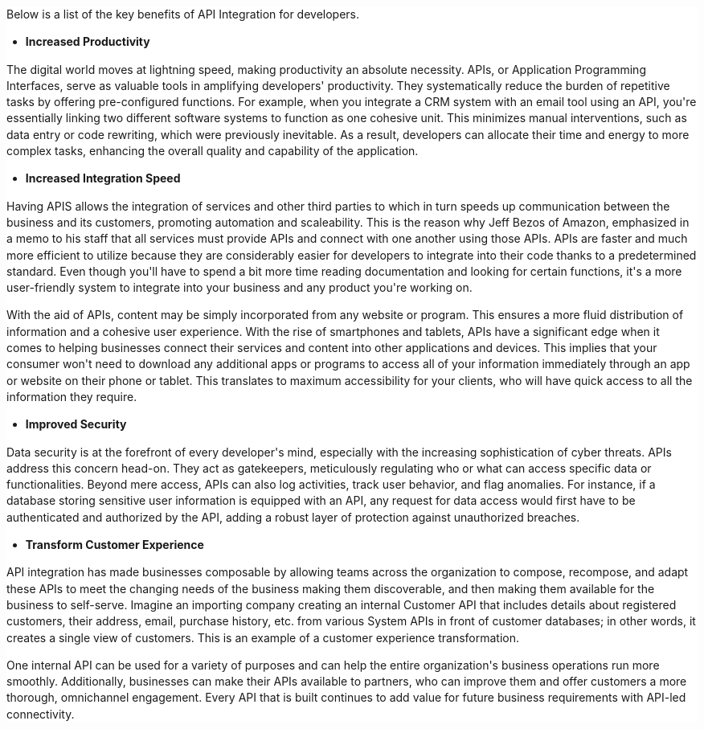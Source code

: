 Below is a list of the key benefits of API Integration for developers.

- **Increased Productivity**

The digital world moves at lightning speed, making productivity an absolute necessity. APIs, or Application Programming Interfaces, serve as valuable tools in amplifying developers' productivity. They systematically reduce the burden of repetitive tasks by offering pre-configured functions. For example, when you integrate a CRM system with an email tool using an API, you're essentially linking two different software systems to function as one cohesive unit. This minimizes manual interventions, such as data entry or code rewriting, which were previously inevitable. As a result, developers can allocate their time and energy to more complex tasks, enhancing the overall quality and capability of the application.

- **Increased Integration Speed**

Having APIS allows the integration of services and other third parties to which in turn speeds up communication between the business and its customers, promoting automation and scaleability. This is the reason why Jeff Bezos of Amazon, emphasized in a memo to his staff that all services must provide APIs and connect with one another using those APIs. APIs are faster and much more efficient to utilize because they are considerably easier for developers to integrate into their code thanks to a predetermined standard. Even though you'll have to spend a bit more time reading documentation and looking for certain functions, it's a more user-friendly system to integrate into your business and any product you're working on.

With the aid of APIs, content may be simply incorporated from any website or program. This ensures a more fluid distribution of information and a cohesive user experience. With the rise of smartphones and tablets, APIs have a significant edge when it comes to helping businesses connect their services and content into other applications and devices. This implies that your consumer won't need to download any additional apps or programs to access all of your information immediately through an app or website on their phone or tablet. This translates to maximum accessibility for your clients, who will have quick access to all the information they require.

- **Improved Security**

Data security is at the forefront of every developer's mind, especially with the increasing sophistication of cyber threats. APIs address this concern head-on. They act as gatekeepers, meticulously regulating who or what can access specific data or functionalities. Beyond mere access, APIs can also log activities, track user behavior, and flag anomalies. For instance, if a database storing sensitive user information is equipped with an API, any request for data access would first have to be authenticated and authorized by the API, adding a robust layer of protection against unauthorized breaches.

- **Transform Customer Experience**

API integration has made businesses composable by allowing teams across the organization to compose, recompose, and adapt these APIs to meet the changing needs of the business making them discoverable, and then making them available for the business to self-serve. Imagine an importing company creating an internal Customer API  that includes details about registered customers, their address, email, purchase history, etc. from various System APIs in front of customer databases; in other words, it creates a single view of customers. This is an example of a customer experience transformation.

One internal API can be used for a variety of purposes and can help the entire organization's business operations run more smoothly. Additionally, businesses can make their APIs available to partners, who can improve them and offer customers a more thorough, omnichannel engagement. Every API that is built continues to add value for future business requirements with API-led connectivity.  
